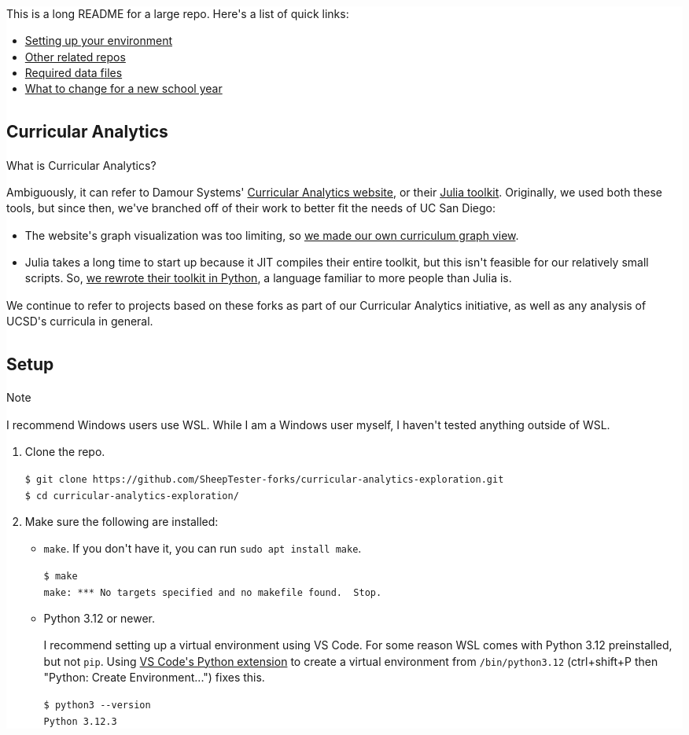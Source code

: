 This is a long README for a large repo. Here's a list of quick links:

- [Setting up your environment](#setup)
- [Other related repos](#whats-in-other-repos)
- [Required data files](#required-files)
- [What to change for a new school year](#how-to-use-a-data-refresh)

## Curricular Analytics

What is Curricular Analytics?

Ambiguously, it can refer to Damour Systems' [Curricular Analytics website](https://curricularanalytics.org/home), or their [Julia toolkit](https://github.com/CurricularAnalytics/CurricularAnalytics.jl). Originally, we used both these tools, but since then, we've branched off of their work to better fit the needs of UC San Diego:

- The website's graph visualization was too limiting, so [we made our own curriculum graph view](https://educationalinnovation.ucsd.edu/curricular-analytics/views/graph.html).

- Julia takes a long time to start up because it JIT compiles their entire toolkit, but this isn't feasible for our relatively small scripts. So, [we rewrote their toolkit in Python](https://github.com/SheepTester-forks/CurricularAnalytics.py), a language familiar to more people than Julia is.

We continue to refer to projects based on these forks as part of our Curricular Analytics initiative, as well as any analysis of UCSD's curricula in general.

## Setup

> [!NOTE]
> I recommend Windows users use WSL. While I am a Windows user myself, I haven't tested anything outside of WSL.

1. Clone the repo.

   ```shell
   $ git clone https://github.com/SheepTester-forks/curricular-analytics-exploration.git
   $ cd curricular-analytics-exploration/
   ```

1. Make sure the following are installed:

   - `make`. If you don't have it, you can run `sudo apt install make`.

     ```shell
     $ make
     make: *** No targets specified and no makefile found.  Stop.
     ```

   - Python 3.12 or newer.

     I recommend setting up a virtual environment using VS Code. For some reason WSL comes with Python 3.12 preinstalled, but not `pip`. Using [VS Code's Python extension](https://marketplace.visualstudio.com/items?itemName=ms-python.python) to create a virtual environment from `/bin/python3.12` (ctrl+shift+P then "Python: Create Environment...") fixes this.

     ```shell
     $ python3 --version
     Python 3.12.3
     ```


[ca-julia]: https://github.com/CurricularAnalytics/CurricularAnalytics.jl/
[metrics-old]: https://public.tableau.com/app/profile/sean.yen/viz/metrics_16619827387790/
[views]: https://public.tableau.com/app/profile/sean.yen/viz/metrics_fa12/
[reports]: https://public.tableau.com/app/profile/sean.yen/viz/reports_16591343716100/
[curr-idx]: https://public.tableau.com/app/profile/sean.yen/viz/curriculum_index/
[^1]: i.e. courses without prerequisites, such as CSE 11, would not be shown ever in the tree because it cannot be unlocked by a course: it's already unlocked. The exception to this is if the user entered CSE 11 in as a course to start with.